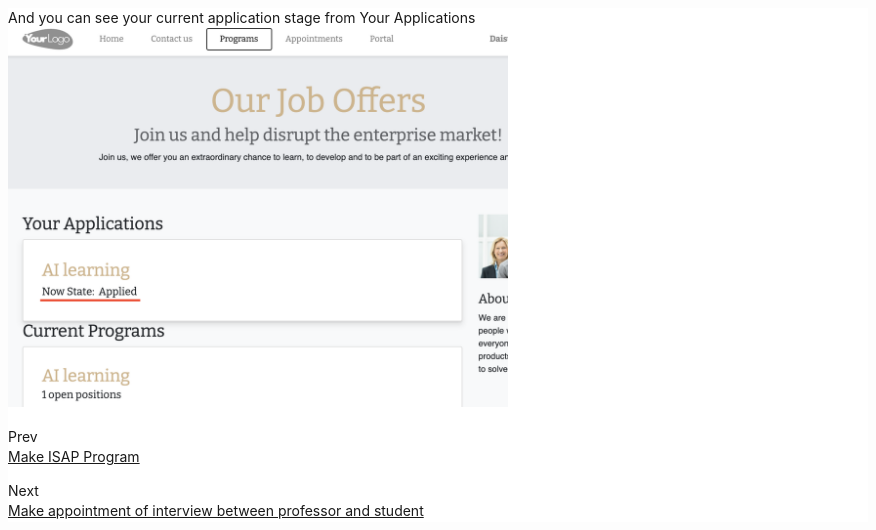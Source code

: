 And you can see your current application stage from Your Applications  
<img src="images/now_state.png" width="500px" />  

Prev  
[Make ISAP Program][makeIsapProgram]

Next  
[Make appointment of interview between professor and student][makeAppointment]


[makeIsapProgram]: makeIsapProgram.md
[makeAppointment]: makeAppointment.md